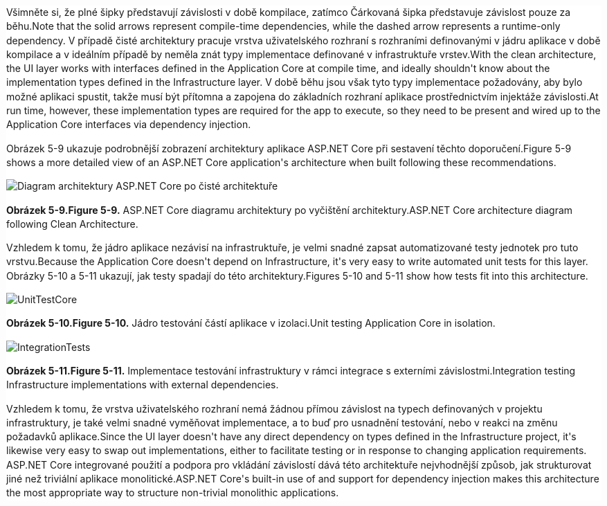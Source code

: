 <span data-ttu-id="4c0cc-220">Všimněte si, že plné šipky představují závislosti v době kompilace, zatímco Čárkovaná šipka představuje závislost pouze za běhu.</span><span class="sxs-lookup"><span data-stu-id="4c0cc-220">Note that the solid arrows represent compile-time dependencies, while the dashed arrow represents a runtime-only dependency.</span></span> <span data-ttu-id="4c0cc-221">V případě čisté architektury pracuje vrstva uživatelského rozhraní s rozhraními definovanými v jádru aplikace v době kompilace a v ideálním případě by neměla znát typy implementace definované v infrastruktuře vrstev.</span><span class="sxs-lookup"><span data-stu-id="4c0cc-221">With the clean architecture, the UI layer works with interfaces defined in the Application Core at compile time, and ideally shouldn't know about the implementation types defined in the Infrastructure layer.</span></span> <span data-ttu-id="4c0cc-222">V době běhu jsou však tyto typy implementace požadovány, aby bylo možné aplikaci spustit, takže musí být přítomna a zapojena do základních rozhraní aplikace prostřednictvím injektáže závislosti.</span><span class="sxs-lookup"><span data-stu-id="4c0cc-222">At run time, however, these implementation types are required for the app to execute, so they need to be present and wired up to the Application Core interfaces via dependency injection.</span></span>

<span data-ttu-id="4c0cc-223">Obrázek 5-9 ukazuje podrobnější zobrazení architektury aplikace ASP.NET Core při sestavení těchto doporučení.</span><span class="sxs-lookup"><span data-stu-id="4c0cc-223">Figure 5-9 shows a more detailed view of an ASP.NET Core application's architecture when built following these recommendations.</span></span>

![Diagram architektury ASP.NET Core po čisté architektuře](./media/image5-9.png)

<span data-ttu-id="4c0cc-225">**Obrázek 5-9.**</span><span class="sxs-lookup"><span data-stu-id="4c0cc-225">**Figure 5-9.**</span></span> <span data-ttu-id="4c0cc-226">ASP.NET Core diagramu architektury po vyčištění architektury.</span><span class="sxs-lookup"><span data-stu-id="4c0cc-226">ASP.NET Core architecture diagram following Clean Architecture.</span></span>

<span data-ttu-id="4c0cc-227">Vzhledem k tomu, že jádro aplikace nezávisí na infrastruktuře, je velmi snadné zapsat automatizované testy jednotek pro tuto vrstvu.</span><span class="sxs-lookup"><span data-stu-id="4c0cc-227">Because the Application Core doesn't depend on Infrastructure, it's very easy to write automated unit tests for this layer.</span></span> <span data-ttu-id="4c0cc-228">Obrázky 5-10 a 5-11 ukazují, jak testy spadají do této architektury.</span><span class="sxs-lookup"><span data-stu-id="4c0cc-228">Figures 5-10 and 5-11 show how tests fit into this architecture.</span></span>

![UnitTestCore](./media/image5-10.png)

<span data-ttu-id="4c0cc-230">**Obrázek 5-10.**</span><span class="sxs-lookup"><span data-stu-id="4c0cc-230">**Figure 5-10.**</span></span> <span data-ttu-id="4c0cc-231">Jádro testování částí aplikace v izolaci.</span><span class="sxs-lookup"><span data-stu-id="4c0cc-231">Unit testing Application Core in isolation.</span></span>

![IntegrationTests](./media/image5-11.png)

<span data-ttu-id="4c0cc-233">**Obrázek 5-11.**</span><span class="sxs-lookup"><span data-stu-id="4c0cc-233">**Figure 5-11.**</span></span> <span data-ttu-id="4c0cc-234">Implementace testování infrastruktury v rámci integrace s externími závislostmi.</span><span class="sxs-lookup"><span data-stu-id="4c0cc-234">Integration testing Infrastructure implementations with external dependencies.</span></span>

<span data-ttu-id="4c0cc-235">Vzhledem k tomu, že vrstva uživatelského rozhraní nemá žádnou přímou závislost na typech definovaných v projektu infrastruktury, je také velmi snadné vyměňovat implementace, a to buď pro usnadnění testování, nebo v reakci na změnu požadavků aplikace.</span><span class="sxs-lookup"><span data-stu-id="4c0cc-235">Since the UI layer doesn't have any direct dependency on types defined in the Infrastructure project, it's likewise very easy to swap out implementations, either to facilitate testing or in response to changing application requirements.</span></span> <span data-ttu-id="4c0cc-236">ASP.NET Core integrované použití a podpora pro vkládání závislostí dává této architektuře nejvhodnější způsob, jak strukturovat jiné než triviální aplikace monolitické.</span><span class="sxs-lookup"><span data-stu-id="4c0cc-236">ASP.NET Core's built-in use of and support for dependency injection makes this architecture the most appropriate way to structure non-trivial monolithic applications.</span></span>
